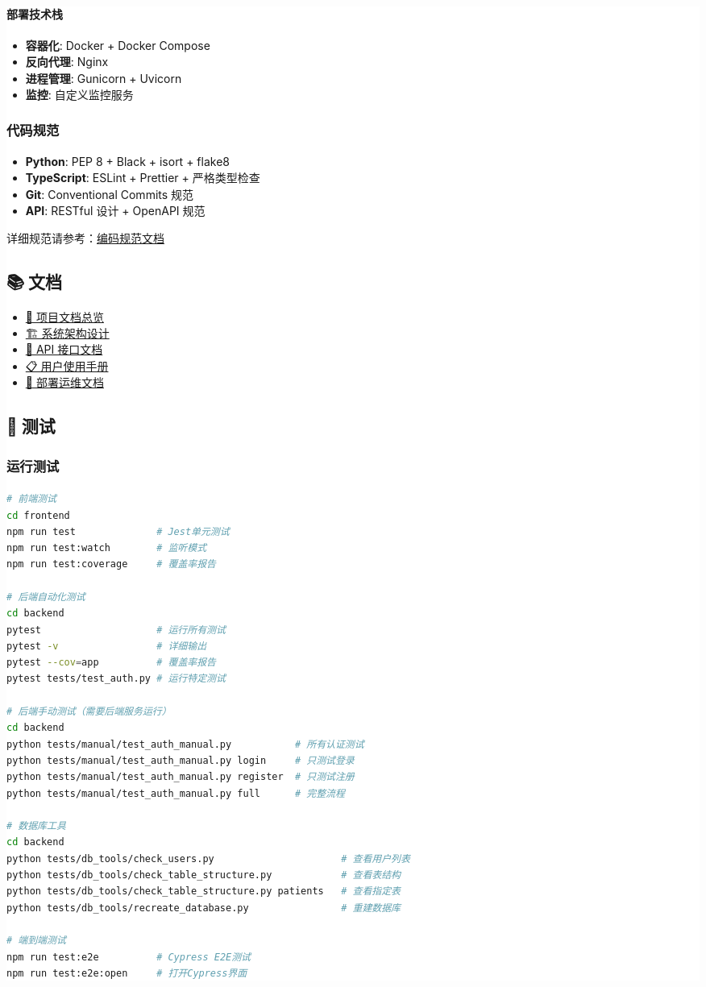 #### 部署技术栈
- **容器化**: Docker + Docker Compose
- **反向代理**: Nginx
- **进程管理**: Gunicorn + Uvicorn
- **监控**: 自定义监控服务

### 代码规范

- **Python**: PEP 8 + Black + isort + flake8
- **TypeScript**: ESLint + Prettier + 严格类型检查
- **Git**: Conventional Commits 规范
- **API**: RESTful 设计 + OpenAPI 规范

详细规范请参考：[编码规范文档](docs/coding-standards.md)

## 📚 文档

- [📖 项目文档总览](docs/README.md)
- [🏗️ 系统架构设计](docs/architecture/)
- [🔌 API 接口文档](docs/api/)
- [📋 用户使用手册](docs/user-guide/)
- [🚀 部署运维文档](docs/deployment/)

## 🧪 测试

### 运行测试

```bash
# 前端测试
cd frontend
npm run test              # Jest单元测试
npm run test:watch        # 监听模式
npm run test:coverage     # 覆盖率报告

# 后端自动化测试
cd backend
pytest                    # 运行所有测试
pytest -v                 # 详细输出
pytest --cov=app          # 覆盖率报告
pytest tests/test_auth.py # 运行特定测试

# 后端手动测试（需要后端服务运行）
cd backend
python tests/manual/test_auth_manual.py           # 所有认证测试
python tests/manual/test_auth_manual.py login     # 只测试登录
python tests/manual/test_auth_manual.py register  # 只测试注册
python tests/manual/test_auth_manual.py full      # 完整流程

# 数据库工具
cd backend
python tests/db_tools/check_users.py                      # 查看用户列表
python tests/db_tools/check_table_structure.py            # 查看表结构
python tests/db_tools/check_table_structure.py patients   # 查看指定表
python tests/db_tools/recreate_database.py                # 重建数据库

# 端到端测试
npm run test:e2e          # Cypress E2E测试
npm run test:e2e:open     # 打开Cypress界面
```
